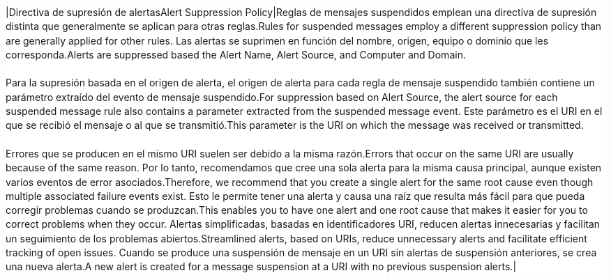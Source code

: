 |<span data-ttu-id="65cd8-119">Directiva de supresión de alertas</span><span class="sxs-lookup"><span data-stu-id="65cd8-119">Alert Suppression Policy</span></span>|<span data-ttu-id="65cd8-120">Reglas de mensajes suspendidos emplean una directiva de supresión distinta que generalmente se aplican para otras reglas.</span><span class="sxs-lookup"><span data-stu-id="65cd8-120">Rules for suspended messages employ a different suppression policy than are generally applied for other rules.</span></span> <span data-ttu-id="65cd8-121">Las alertas se suprimen en función del nombre, origen, equipo o dominio que les corresponda.</span><span class="sxs-lookup"><span data-stu-id="65cd8-121">Alerts are suppressed based the Alert Name, Alert Source, and Computer and Domain.</span></span><br /><br /> <span data-ttu-id="65cd8-122">Para la supresión basada en el origen de alerta, el origen de alerta para cada regla de mensaje suspendido también contiene un parámetro extraído del evento de mensaje suspendido.</span><span class="sxs-lookup"><span data-stu-id="65cd8-122">For suppression based on Alert Source, the alert source for each suspended message rule also contains a parameter extracted from the suspended message event.</span></span> <span data-ttu-id="65cd8-123">Este parámetro es el URI en el que se recibió el mensaje o al que se transmitió.</span><span class="sxs-lookup"><span data-stu-id="65cd8-123">This parameter is the URI on which the message was received or transmitted.</span></span><br /><br /> <span data-ttu-id="65cd8-124">Errores que se producen en el mismo URI suelen ser debido a la misma razón.</span><span class="sxs-lookup"><span data-stu-id="65cd8-124">Errors that occur on the same URI are usually because of the same reason.</span></span> <span data-ttu-id="65cd8-125">Por lo tanto, recomendamos que cree una sola alerta para la misma causa principal, aunque existen varios eventos de error asociados.</span><span class="sxs-lookup"><span data-stu-id="65cd8-125">Therefore, we recommend that you create a single alert for the same root cause even though multiple associated failure events exist.</span></span> <span data-ttu-id="65cd8-126">Esto le permite tener una alerta y causa una raíz que resulta más fácil para que pueda corregir problemas cuando se produzcan.</span><span class="sxs-lookup"><span data-stu-id="65cd8-126">This enables you to have one alert and one root cause that makes it easier for you to correct problems when they occur.</span></span> <span data-ttu-id="65cd8-127">Alertas simplificadas, basadas en identificadores URI, reducen alertas innecesarias y facilitan un seguimiento de los problemas abiertos.</span><span class="sxs-lookup"><span data-stu-id="65cd8-127">Streamlined alerts, based on URIs, reduce unnecessary alerts and facilitate efficient tracking of open issues.</span></span> <span data-ttu-id="65cd8-128">Cuando se produce una suspensión de mensaje en un URI sin alertas de suspensión anteriores, se crea una nueva alerta.</span><span class="sxs-lookup"><span data-stu-id="65cd8-128">A new alert is created for a message suspension at a URI with no previous suspension alerts.</span></span>|  